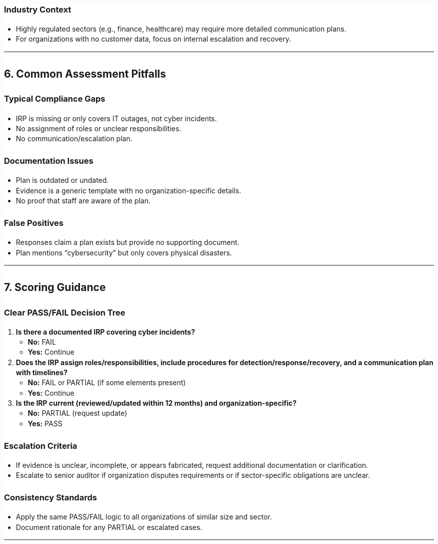 ### **Industry Context**
- Highly regulated sectors (e.g., finance, healthcare) may require more detailed communication plans.
- For organizations with no customer data, focus on internal escalation and recovery.

---

## 6. **Common Assessment Pitfalls**

### **Typical Compliance Gaps**
- IRP is missing or only covers IT outages, not cyber incidents.
- No assignment of roles or unclear responsibilities.
- No communication/escalation plan.

### **Documentation Issues**
- Plan is outdated or undated.
- Evidence is a generic template with no organization-specific details.
- No proof that staff are aware of the plan.

### **False Positives**
- Responses claim a plan exists but provide no supporting document.
- Plan mentions “cybersecurity” but only covers physical disasters.

---

## 7. **Scoring Guidance**

### **Clear PASS/FAIL Decision Tree**
1. **Is there a documented IRP covering cyber incidents?**
   - **No:** FAIL
   - **Yes:** Continue
2. **Does the IRP assign roles/responsibilities, include procedures for detection/response/recovery, and a communication plan with timelines?**
   - **No:** FAIL or PARTIAL (if some elements present)
   - **Yes:** Continue
3. **Is the IRP current (reviewed/updated within 12 months) and organization-specific?**
   - **No:** PARTIAL (request update)
   - **Yes:** PASS

### **Escalation Criteria**
- If evidence is unclear, incomplete, or appears fabricated, request additional documentation or clarification.
- Escalate to senior auditor if organization disputes requirements or if sector-specific obligations are unclear.

### **Consistency Standards**
- Apply the same PASS/FAIL logic to all organizations of similar size and sector.
- Document rationale for any PARTIAL or escalated cases.

---